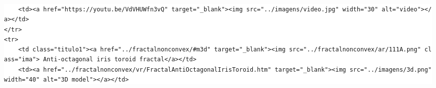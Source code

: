 		<td><a href="https://youtu.be/VdVHUWfn3vQ" target="_blank"><img src="../imagens/video.jpg" width="30" alt="video"></a></td>
	</tr>
	<tr>
		<td class="titulo1"><a href="../fractalnonconvex/#m3d" target="_blank"><img src="../fractalnonconvex/ar/111A.png" class="ima"> Anti-octagonal iris toroid fractal</a></td>
		<td><a href="../fractalnonconvex/vr/FractalAntiOctagonalIrisToroid.htm" target="_blank"><img src="../imagens/3d.png" width="40" alt="3D model"></a></td>